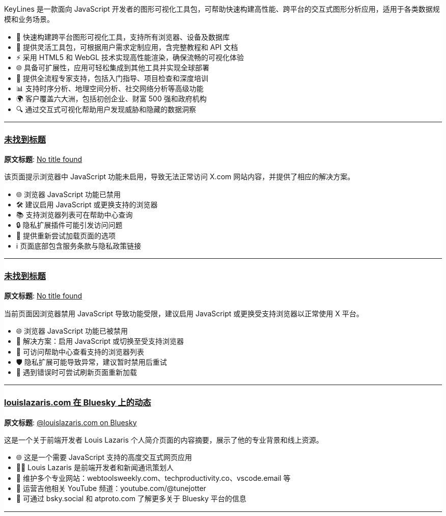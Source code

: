KeyLines 是一款面向 JavaScript 开发者的图形可视化工具包，可帮助快速构建高性能、跨平台的交互式图形分析应用，适用于各类数据规模和业务场景。

- 🚀 快速构建跨平台图形可视化工具，支持所有浏览器、设备及数据库
- 🎯 提供灵活工具包，可根据用户需求定制应用，含完整教程和 API 文档
- ⚡ 采用 HTML5 和 WebGL 技术实现高性能渲染，确保流畅的可视化体验
- 🌐 具备可扩展性，应用可轻松集成到其他工具并实现全球部署
- 👥 提供全流程专家支持，包括入门指导、项目检查和深度培训
- 📊 支持时序分析、地理空间分析、社交网络分析等高级功能
- 🌍 客户覆盖六大洲，包括初创企业、财富 500 强和政府机构
- 🔍 通过交互式可视化帮助用户发现威胁和隐藏的数据洞察

---

### [未找到标题](https://x.com/missmayn/status/1970178070628983268)

**原文标题**: [No title found](https://x.com/missmayn/status/1970178070628983268)

该页面提示浏览器中 JavaScript 功能未启用，导致无法正常访问 X.com 网站内容，并提供了相应的解决方案。

- 🌐 浏览器 JavaScript 功能已禁用
- 🛠️ 建议启用 JavaScript 或更换支持的浏览器
- 📚 支持浏览器列表可在帮助中心查询
- 🔒 隐私扩展插件可能引发访问问题
- 🔄 提供重新尝试加载页面的选项
- ℹ️ 页面底部包含服务条款与隐私政策链接

---

### [未找到标题](https://x.com/LouisLazaris)

**原文标题**: [No title found](https://x.com/LouisLazaris)

当前页面因浏览器禁用 JavaScript 导致功能受限，建议启用 JavaScript 或更换受支持浏览器以正常使用 X 平台。

- 🌐 浏览器 JavaScript 功能已被禁用
- 🔧 解决方案：启用 JavaScript 或切换至受支持浏览器
- 📖 可访问帮助中心查看支持的浏览器列表
- 🛡️ 隐私扩展可能导致异常，建议暂时禁用后重试
- 🔄 遇到错误时可尝试刷新页面重新加载

---

### [louislazaris.com 在 Bluesky 上的动态](https://bsky.app/profile/louislazaris.com)

**原文标题**: [@louislazaris.com on Bluesky](https://bsky.app/profile/louislazaris.com)

这是一个关于前端开发者 Louis Lazaris 个人简介页面的内容摘要，展示了他的专业背景和线上资源。

- 🌐 这是一个需要 JavaScript 支持的高度交互式网页应用
- 👨‍💻 Louis Lazaris 是前端开发者和新闻通讯策划人
- 📧 维护多个专业网站：webtoolsweekly.com、techproductivity.co、vscode.email 等
- 🎸 运营吉他相关 YouTube 频道：youtube.com/@tunejotter
- 🔗 可通过 bsky.social 和 atproto.com 了解更多关于 Bluesky 平台的信息

---
